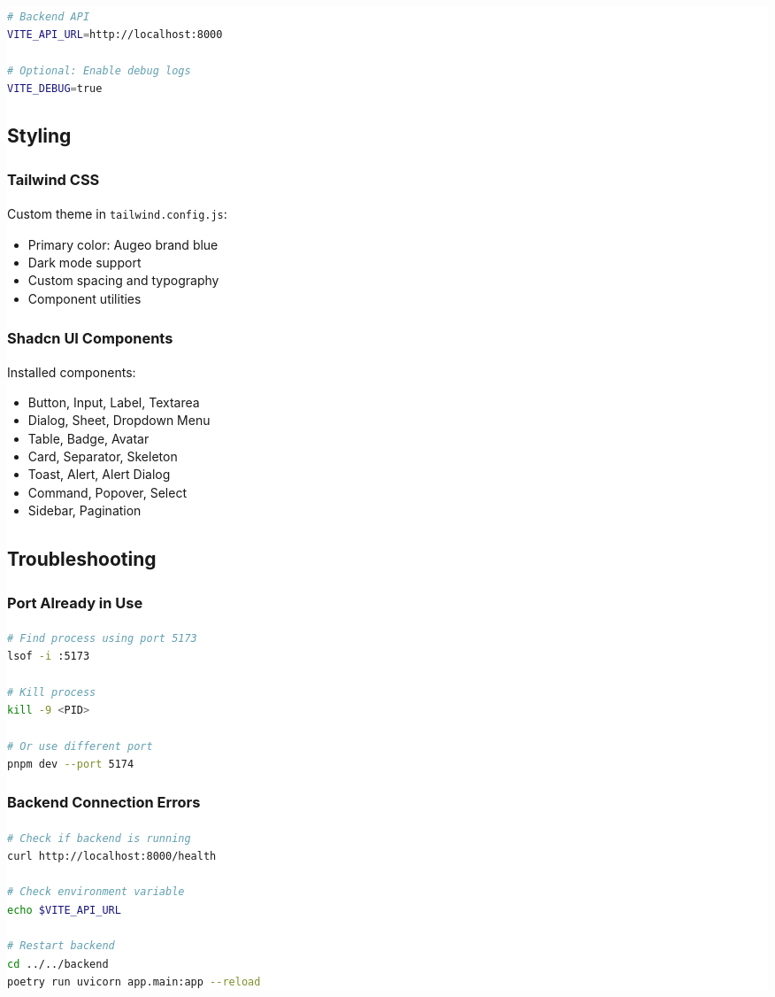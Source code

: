 ```bash
# Backend API
VITE_API_URL=http://localhost:8000

# Optional: Enable debug logs
VITE_DEBUG=true
```

## Styling

### Tailwind CSS

Custom theme in `tailwind.config.js`:
- Primary color: Augeo brand blue
- Dark mode support
- Custom spacing and typography
- Component utilities

### Shadcn UI Components

Installed components:
- Button, Input, Label, Textarea
- Dialog, Sheet, Dropdown Menu
- Table, Badge, Avatar
- Card, Separator, Skeleton
- Toast, Alert, Alert Dialog
- Command, Popover, Select
- Sidebar, Pagination

## Troubleshooting

### Port Already in Use

```bash
# Find process using port 5173
lsof -i :5173

# Kill process
kill -9 <PID>

# Or use different port
pnpm dev --port 5174
```

### Backend Connection Errors

```bash
# Check if backend is running
curl http://localhost:8000/health

# Check environment variable
echo $VITE_API_URL

# Restart backend
cd ../../backend
poetry run uvicorn app.main:app --reload
```

